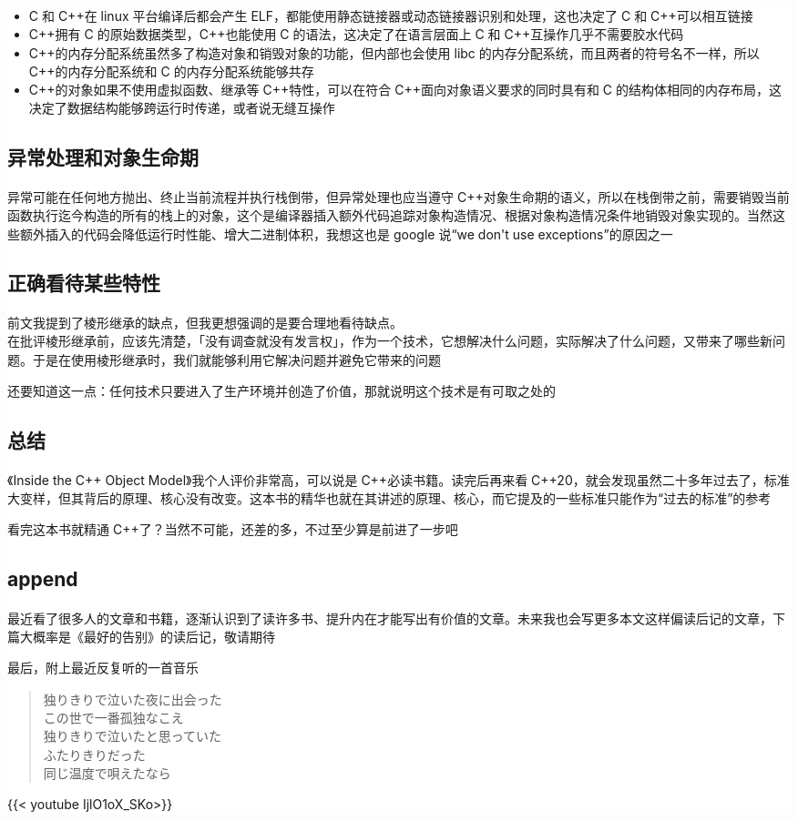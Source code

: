 - C 和 C++在 linux 平台编译后都会产生 ELF，都能使用静态链接器或动态链接器识别和处理，这也决定了 C 和 C++可以相互链接
- C++拥有 C 的原始数据类型，C++也能使用 C 的语法，这决定了在语言层面上 C 和 C++互操作几乎不需要胶水代码
- C++的内存分配系统虽然多了构造对象和销毁对象的功能，但内部也会使用 libc 的内存分配系统，而且两者的符号名不一样，所以 C++的内存分配系统和 C 的内存分配系统能够共存
- C++的对象如果不使用虚拟函数、继承等 C++特性，可以在符合 C++面向对象语义要求的同时具有和 C 的结构体相同的内存布局，这决定了数据结构能够跨运行时传递，或者说无缝互操作

## 异常处理和对象生命期

异常可能在任何地方抛出、终止当前流程并执行栈倒带，但异常处理也应当遵守 C++对象生命期的语义，所以在栈倒带之前，需要销毁当前函数执行迄今构造的所有的栈上的对象，这个是编译器插入额外代码追踪对象构造情况、根据对象构造情况条件地销毁对象实现的。当然这些额外插入的代码会降低运行时性能、增大二进制体积，我想这也是 google 说“we don't use exceptions”的原因之一

## 正确看待某些特性

前文我提到了棱形继承的缺点，但我更想强调的是要合理地看待缺点。  
在批评棱形继承前，应该先清楚，「没有调查就没有发言权」，作为一个技术，它想解决什么问题，实际解决了什么问题，又带来了哪些新问题。于是在使用棱形继承时，我们就能够利用它解决问题并避免它带来的问题

还要知道这一点：任何技术只要进入了生产环境并创造了价值，那就说明这个技术是有可取之处的

## 总结

《Inside the C++ Object Model》我个人评价非常高，可以说是 C++必读书籍。读完后再来看 C++20，就会发现虽然二十多年过去了，标准大变样，但其背后的原理、核心没有改变。这本书的精华也就在其讲述的原理、核心，而它提及的一些标准只能作为“过去的标准”的参考

看完这本书就精通 C++了？当然不可能，还差的多，不过至少算是前进了一步吧

## append

最近看了很多人的文章和书籍，逐渐认识到了读许多书、提升内在才能写出有价值的文章。未来我也会写更多本文这样偏读后记的文章，下篇大概率是《最好的告别》的读后记，敬请期待

最后，附上最近反复听的一首音乐
> 独りきりで泣いた夜に出会った  
> この世で一番孤独なこえ  
> 独りきりで泣いたと思っていた  
> ふたりきりだった  
> 同じ温度で唄えたなら  

{{< youtube IjlO1oX_SKo>}}
